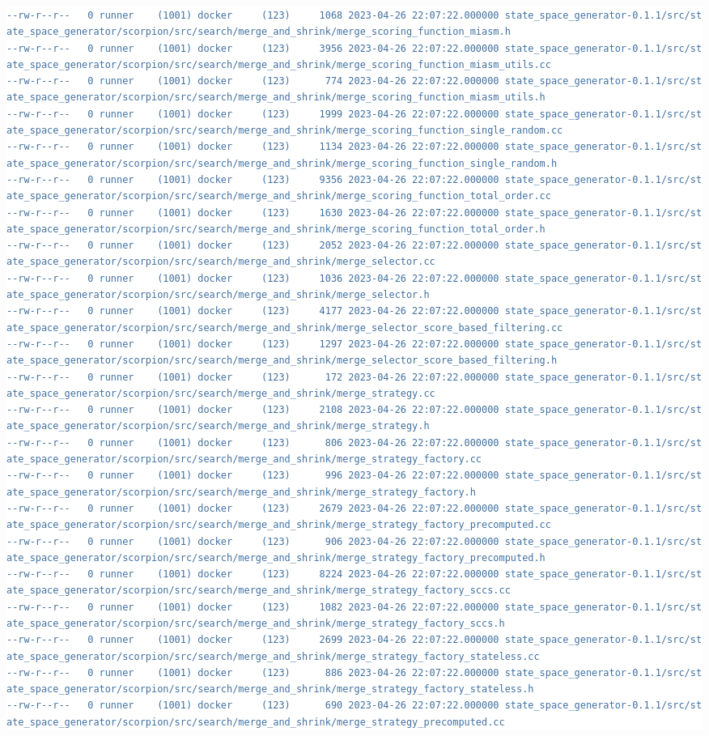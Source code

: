 ```diff
--rw-r--r--   0 runner    (1001) docker     (123)     1068 2023-04-26 22:07:22.000000 state_space_generator-0.1.1/src/state_space_generator/scorpion/src/search/merge_and_shrink/merge_scoring_function_miasm.h
--rw-r--r--   0 runner    (1001) docker     (123)     3956 2023-04-26 22:07:22.000000 state_space_generator-0.1.1/src/state_space_generator/scorpion/src/search/merge_and_shrink/merge_scoring_function_miasm_utils.cc
--rw-r--r--   0 runner    (1001) docker     (123)      774 2023-04-26 22:07:22.000000 state_space_generator-0.1.1/src/state_space_generator/scorpion/src/search/merge_and_shrink/merge_scoring_function_miasm_utils.h
--rw-r--r--   0 runner    (1001) docker     (123)     1999 2023-04-26 22:07:22.000000 state_space_generator-0.1.1/src/state_space_generator/scorpion/src/search/merge_and_shrink/merge_scoring_function_single_random.cc
--rw-r--r--   0 runner    (1001) docker     (123)     1134 2023-04-26 22:07:22.000000 state_space_generator-0.1.1/src/state_space_generator/scorpion/src/search/merge_and_shrink/merge_scoring_function_single_random.h
--rw-r--r--   0 runner    (1001) docker     (123)     9356 2023-04-26 22:07:22.000000 state_space_generator-0.1.1/src/state_space_generator/scorpion/src/search/merge_and_shrink/merge_scoring_function_total_order.cc
--rw-r--r--   0 runner    (1001) docker     (123)     1630 2023-04-26 22:07:22.000000 state_space_generator-0.1.1/src/state_space_generator/scorpion/src/search/merge_and_shrink/merge_scoring_function_total_order.h
--rw-r--r--   0 runner    (1001) docker     (123)     2052 2023-04-26 22:07:22.000000 state_space_generator-0.1.1/src/state_space_generator/scorpion/src/search/merge_and_shrink/merge_selector.cc
--rw-r--r--   0 runner    (1001) docker     (123)     1036 2023-04-26 22:07:22.000000 state_space_generator-0.1.1/src/state_space_generator/scorpion/src/search/merge_and_shrink/merge_selector.h
--rw-r--r--   0 runner    (1001) docker     (123)     4177 2023-04-26 22:07:22.000000 state_space_generator-0.1.1/src/state_space_generator/scorpion/src/search/merge_and_shrink/merge_selector_score_based_filtering.cc
--rw-r--r--   0 runner    (1001) docker     (123)     1297 2023-04-26 22:07:22.000000 state_space_generator-0.1.1/src/state_space_generator/scorpion/src/search/merge_and_shrink/merge_selector_score_based_filtering.h
--rw-r--r--   0 runner    (1001) docker     (123)      172 2023-04-26 22:07:22.000000 state_space_generator-0.1.1/src/state_space_generator/scorpion/src/search/merge_and_shrink/merge_strategy.cc
--rw-r--r--   0 runner    (1001) docker     (123)     2108 2023-04-26 22:07:22.000000 state_space_generator-0.1.1/src/state_space_generator/scorpion/src/search/merge_and_shrink/merge_strategy.h
--rw-r--r--   0 runner    (1001) docker     (123)      806 2023-04-26 22:07:22.000000 state_space_generator-0.1.1/src/state_space_generator/scorpion/src/search/merge_and_shrink/merge_strategy_factory.cc
--rw-r--r--   0 runner    (1001) docker     (123)      996 2023-04-26 22:07:22.000000 state_space_generator-0.1.1/src/state_space_generator/scorpion/src/search/merge_and_shrink/merge_strategy_factory.h
--rw-r--r--   0 runner    (1001) docker     (123)     2679 2023-04-26 22:07:22.000000 state_space_generator-0.1.1/src/state_space_generator/scorpion/src/search/merge_and_shrink/merge_strategy_factory_precomputed.cc
--rw-r--r--   0 runner    (1001) docker     (123)      906 2023-04-26 22:07:22.000000 state_space_generator-0.1.1/src/state_space_generator/scorpion/src/search/merge_and_shrink/merge_strategy_factory_precomputed.h
--rw-r--r--   0 runner    (1001) docker     (123)     8224 2023-04-26 22:07:22.000000 state_space_generator-0.1.1/src/state_space_generator/scorpion/src/search/merge_and_shrink/merge_strategy_factory_sccs.cc
--rw-r--r--   0 runner    (1001) docker     (123)     1082 2023-04-26 22:07:22.000000 state_space_generator-0.1.1/src/state_space_generator/scorpion/src/search/merge_and_shrink/merge_strategy_factory_sccs.h
--rw-r--r--   0 runner    (1001) docker     (123)     2699 2023-04-26 22:07:22.000000 state_space_generator-0.1.1/src/state_space_generator/scorpion/src/search/merge_and_shrink/merge_strategy_factory_stateless.cc
--rw-r--r--   0 runner    (1001) docker     (123)      886 2023-04-26 22:07:22.000000 state_space_generator-0.1.1/src/state_space_generator/scorpion/src/search/merge_and_shrink/merge_strategy_factory_stateless.h
--rw-r--r--   0 runner    (1001) docker     (123)      690 2023-04-26 22:07:22.000000 state_space_generator-0.1.1/src/state_space_generator/scorpion/src/search/merge_and_shrink/merge_strategy_precomputed.cc
```